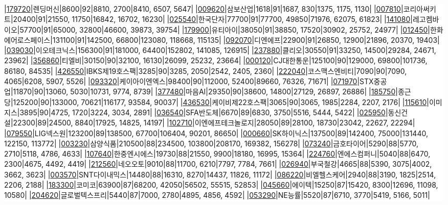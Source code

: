 |[179720](https://finance.daum.net/quotes/A179720)|렌딩머신|8600|92|8810, 2700|8410, 6507, 5647|
|[009620](https://finance.daum.net/quotes/A009620)|삼보산업|1618|91|1687, 830|1375, 1175, 1130|
|[007810](https://finance.daum.net/quotes/A007810)|코리아써키트|20400|91|21550, 11750|16842, 16702, 16230|
|[025540](https://finance.daum.net/quotes/A025540)|한국단자|77700|91|77700, 49850|71976, 62075, 61823|
|[141080](https://finance.daum.net/quotes/A141080)|레고켐바이오|57700|91|65000, 32800|46600, 39873, 39754|
|[179900](https://finance.daum.net/quotes/A179900)|유티아이|38050|91|38850, 17520|30902, 25752, 24977|
|[012450](https://finance.daum.net/quotes/A012450)|한화에어로스페이스|131100|91|142500, 66800|123080, 118668, 115135|
|[092070](https://finance.daum.net/quotes/A092070)|디엔에프|22900|91|26850, 12900|21896, 20370, 19403|
|[039030](https://finance.daum.net/quotes/A039030)|이오테크닉스|156300|91|181000, 64400|152802, 141085, 126915|
|[237880](https://finance.daum.net/quotes/A237880)|클리오|30550|91|33250, 14500|29284, 24671, 23962|
|[356860](https://finance.daum.net/quotes/A356860)|티엘비|30150|90|32100, 16130|26099, 25232, 23664|
|[000120](https://finance.daum.net/quotes/A000120)|CJ대한통운|125100|90|129000, 69800|101736, 86180, 84535|
|[426550](https://finance.daum.net/quotes/A426550)|IBKS제19호스팩|3285|90|3285, 2050|2542, 2405, 2360|
|[222040](https://finance.daum.net/quotes/A222040)|코스맥스엔비티|7090|90|7090, 4065|6208, 5907, 5526|
|[093320](https://finance.daum.net/quotes/A093320)|케이아이엔엑스|98400|90|112000, 52400|89660, 76326, 71671|
|[071970](https://finance.daum.net/quotes/A071970)|STX중공업|11870|90|13060, 5030|10731, 9774, 8739|
|[377480](https://finance.daum.net/quotes/A377480)|마음AI|29350|90|38600, 14800|27129, 26897, 26886|
|[185750](https://finance.daum.net/quotes/A185750)|종근당|125200|90|133000, 70621|116177, 93584, 90037|
|[436530](https://finance.daum.net/quotes/A436530)|케이비제22호스팩|3065|90|3065, 1985|2284, 2207, 2176|
|[115610](https://finance.daum.net/quotes/A115610)|이미지스|3895|90|4725, 1720|3224, 3034, 2891|
|[036540](https://finance.daum.net/quotes/A036540)|SFA반도체|6670|89|6830, 3750|5516, 5444, 5422|
|[025950](https://finance.daum.net/quotes/A025950)|동신건설|22300|89|24500, 8840|17925, 14825, 14197|
|[102710](https://finance.daum.net/quotes/A102710)|이엔에프테크놀로지|28050|89|28100, 18730|23042, 22627, 22294|
|[079550](https://finance.daum.net/quotes/A079550)|LIG넥스원|123200|89|138500, 67700|106404, 90201, 86650|
|[000660](https://finance.daum.net/quotes/A000660)|SK하이닉스|137500|89|142400, 75000|131440, 122150, 113772|
|[003230](https://finance.daum.net/quotes/A003230)|삼양식품|210500|88|234500, 103800|208170, 169382, 156278|
|[073240](https://finance.daum.net/quotes/A073240)|금호타이어|5290|88|5770, 2710|5118, 4786, 4633|
|[107640](https://finance.daum.net/quotes/A107640)|한중엔시에스|19730|88|21550, 9900|18180, 16995, 15364|
|[224760](https://finance.daum.net/quotes/A224760)|엔에스컴퍼니|5040|88|6470, 2300|4675, 4492, 4419|
|[212560](https://finance.daum.net/quotes/A212560)|네오오토|9010|88|11700, 6210|7797, 7784, 7661|
|[026940](https://finance.daum.net/quotes/A026940)|부국철강|4665|88|5390, 3075|4002, 3662, 3623|
|[003570](https://finance.daum.net/quotes/A003570)|SNT다이내믹스|14480|88|16310, 8270|14437, 11826, 11172|
|[086220](https://finance.daum.net/quotes/A086220)|비엘헬스케어|2940|88|3190, 1825|2514, 2206, 2188|
|[183300](https://finance.daum.net/quotes/A183300)|코미코|63900|87|68200, 42050|56502, 55515, 52853|
|[045660](https://finance.daum.net/quotes/A045660)|에이텍|15250|87|15420, 8300|12696, 11098, 10580|
|[204620](https://finance.daum.net/quotes/A204620)|글로벌텍스프리|5440|87|7000, 2780|4895, 4856, 4592|
|[053290](https://finance.daum.net/quotes/A053290)|NE능률|5520|87|6710, 3770|5419, 5166, 5011|